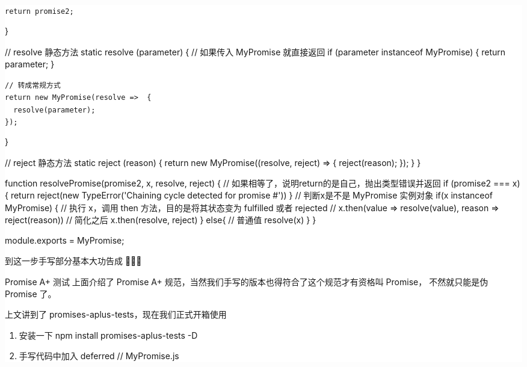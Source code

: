     return promise2;

  }

  // resolve 静态方法
  static resolve (parameter) {
    // 如果传入 MyPromise 就直接返回
    if (parameter instanceof MyPromise) {
      return parameter;
    }

    // 转成常规方式
    return new MyPromise(resolve =>  {
      resolve(parameter);
    });

  }

  // reject 静态方法
  static reject (reason) {
    return new MyPromise((resolve, reject) => {
      reject(reason);
    });
  }
}

function resolvePromise(promise2, x, resolve, reject) {
  // 如果相等了，说明return的是自己，抛出类型错误并返回
  if (promise2 === x) {
    return reject(new TypeError('Chaining cycle detected for promise #<Promise>'))
  }
  // 判断x是不是 MyPromise 实例对象
  if(x instanceof MyPromise) {
    // 执行 x，调用 then 方法，目的是将其状态变为 fulfilled 或者 rejected
    // x.then(value => resolve(value), reason => reject(reason))
    // 简化之后
    x.then(resolve, reject)
  } else{
    // 普通值
    resolve(x)
  }
}

module.exports = MyPromise;

到这一步手写部分基本大功告成 🎉🎉🎉

Promise A+ 测试
上面介绍了 Promise A+ 规范，当然我们手写的版本也得符合了这个规范才有资格叫 Promise， 不然就只能是伪 Promise 了。

上文讲到了 promises-aplus-tests，现在我们正式开箱使用

1. 安装一下
   npm install promises-aplus-tests -D

2. 手写代码中加入 deferred
   // MyPromise.js
